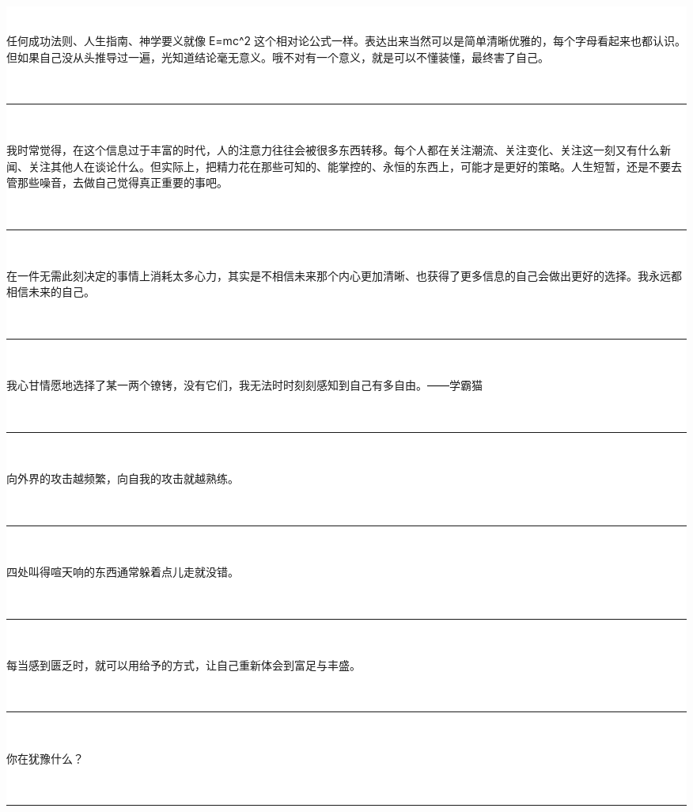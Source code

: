 <br> 

任何成功法则、人生指南、神学要义就像 E=mc^2 这个相对论公式一样。表达出来当然可以是简单清晰优雅的，每个字母看起来也都认识。但如果自己没从头推导过一遍，光知道结论毫无意义。哦不对有一个意义，就是可以不懂装懂，最终害了自己。

<br>

---

<br> 

我时常觉得，在这个信息过于丰富的时代，人的注意力往往会被很多东西转移。每个人都在关注潮流、关注变化、关注这一刻又有什么新闻、关注其他人在谈论什么。但实际上，把精力花在那些可知的、能掌控的、永恒的东西上，可能才是更好的策略。人生短暂，还是不要去管那些噪音，去做自己觉得真正重要的事吧。

<br>

---

<br> 

在一件无需此刻决定的事情上消耗太多心力，其实是不相信未来那个内心更加清晰、也获得了更多信息的自己会做出更好的选择。我永远都相信未来的自己。

<br>

---

<br> 

我心甘情愿地选择了某一两个镣铐，没有它们，我无法时时刻刻感知到自己有多自由。——学霸猫

<br>

---

<br> 

向外界的攻击越频繁，向自我的攻击就越熟练。

<br>

---

<br> 

四处叫得喧天响的东西通常躲着点儿走就没错。

<br>

---

<br> 

每当感到匮乏时，就可以用给予的方式，让自己重新体会到富足与丰盛。

<br>

---

<br> 

你在犹豫什么？

<br>

---